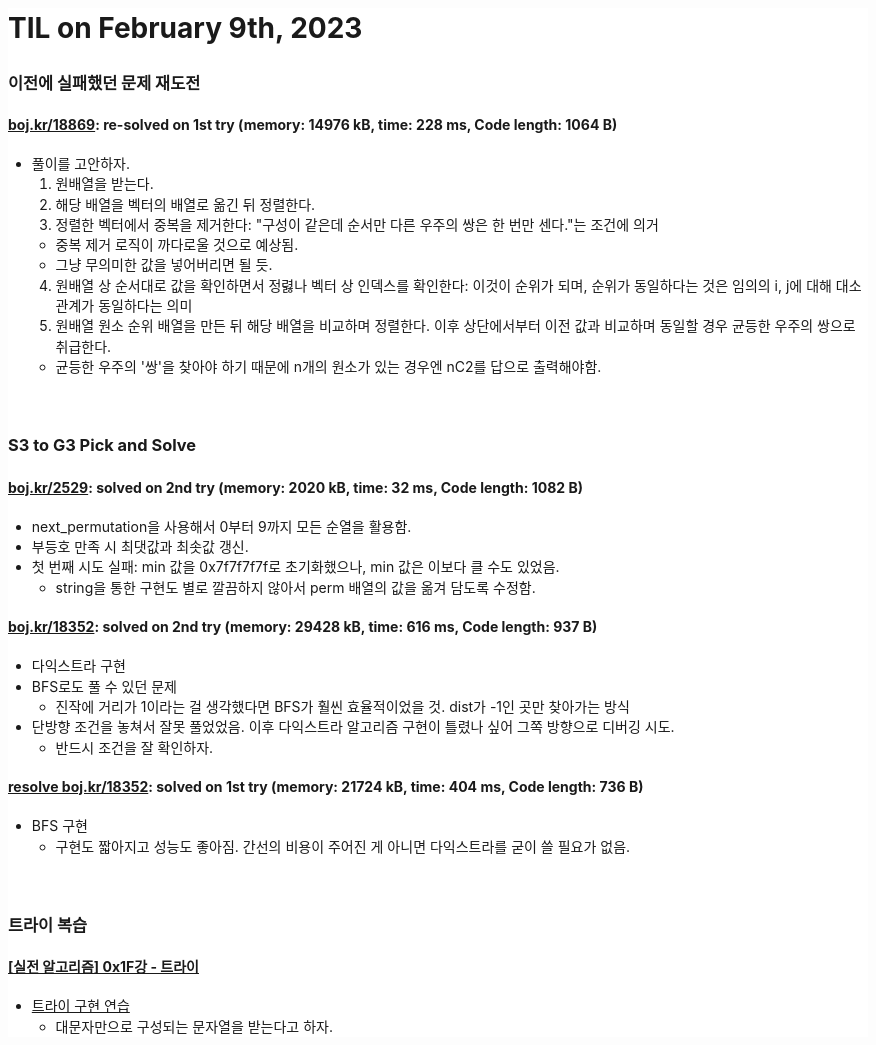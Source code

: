 # **TIL on February 9th, 2023**
### 이전에 실패했던 문제 재도전
#### [boj.kr/18869](../../../Problem%20Solving/boj/Binary%20search/18869-02-08-2023.cpp): re-solved on 1st try (memory: 14976 kB, time: 228 ms, Code length: 1064 B) 
* 풀이를 고안하자.
  1. 원배열을 받는다.
  2. 해당 배열을 벡터의 배열로 옮긴 뒤 정렬한다.
  3. 정렬한 벡터에서 중복을 제거한다: "구성이 같은데 순서만 다른 우주의 쌍은 한 번만 센다."는 조건에 의거
    - 중복 제거 로직이 까다로울 것으로 예상됨.
    - 그냥 무의미한 값을 넣어버리면 될 듯.
  4. 원배열 상 순서대로 값을 확인하면서 정렳나 벡터 상 인덱스를 확인한다: 이것이 순위가 되며, 순위가 동일하다는 것은 임의의 i, j에 대해 대소관계가 동일하다는 의미
  5. 원배열 원소 순위 배열을 만든 뒤 해당 배열을 비교하며 정렬한다. 이후 상단에서부터 이전 값과 비교하며 동일할 경우 균등한 우주의 쌍으로 취급한다.
    - 균등한 우주의 '쌍'을 찾아야 하기 때문에 n개의 원소가 있는 경우엔 nC2를 답으로 출력해야함.

<br>

### S3 to G3 Pick and Solve
#### [boj.kr/2529](../../../Problem%20Solving/boj/random%20defense/2529-02-09-2023.cpp): solved on 2nd try (memory: 2020 kB, time: 32 ms, Code length: 1082 B)
* next_permutation을 사용해서 0부터 9까지 모든 순열을 활용함.
* 부등호 만족 시 최댓값과 최솟값 갱신.
* 첫 번째 시도 실패: min 값을 0x7f7f7f7f로 초기화했으나, min 값은 이보다 클 수도 있었음.
  - string을 통한 구현도 별로 깔끔하지 않아서 perm 배열의 값을 옮겨 담도록 수정함.


#### [boj.kr/18352](../../../Problem%20Solving/boj/random%20defense/18352-02-09-2023.cpp): solved on 2nd try (memory: 29428 kB, time: 616 ms, Code length: 937 B)
* 다익스트라 구현
* BFS로도 풀 수 있던 문제
  - 진작에 거리가 1이라는 걸 생각했다면 BFS가 훨씬 효율적이었을 것. dist가 -1인 곳만 찾아가는 방식
* 단방향 조건을 놓쳐서 잘못 풀었었음. 이후 다익스트라 알고리즘 구현이 틀렸나 싶어 그쪽 방향으로 디버깅 시도.
  - 반드시 조건을 잘 확인하자.


#### [resolve boj.kr/18352](../../../Problem%20Solving/boj/random%20defense/18352-re-02-09-2023.cpp): solved on 1st try (memory: 21724 kB, time: 404 ms, Code length: 736 B)
* BFS 구현
  - 구현도 짧아지고 성능도 좋아짐. 간선의 비용이 주어진 게 아니면 다익스트라를 굳이 쓸 필요가 없음.

<br>

### 트라이 복습
#### [[실전 알고리즘] 0x1F강 - 트라이](../../../Computer%20Science/Algorithm/trie-10-01-2022.md)
* [트라이 구현 연습](../../../Computer%20Science/Algorithm/trie-imp-02-09-2023.cpp)
  - 대문자만으로 구성되는 문자열을 받는다고 하자. 
